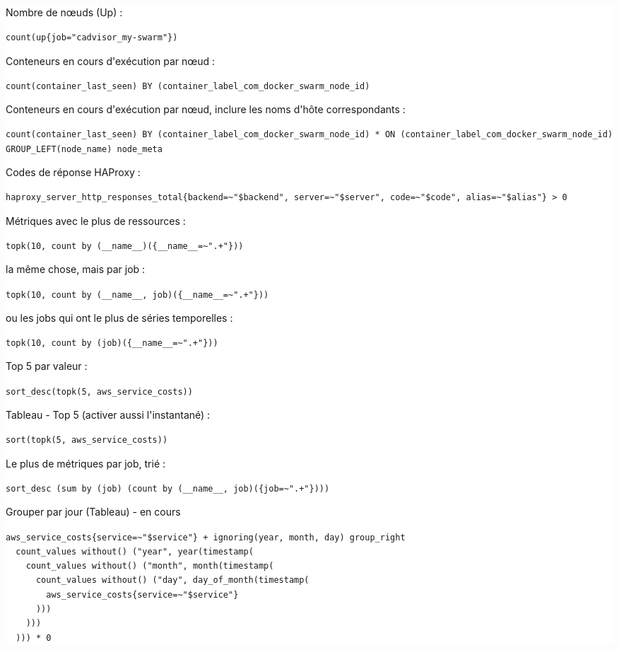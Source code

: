 Nombre de nœuds (Up) :

```promql
count(up{job="cadvisor_my-swarm"})
```

Conteneurs en cours d'exécution par nœud :

```promql
count(container_last_seen) BY (container_label_com_docker_swarm_node_id)
```

Conteneurs en cours d'exécution par nœud, inclure les noms d'hôte correspondants :

```promql
count(container_last_seen) BY (container_label_com_docker_swarm_node_id) * ON (container_label_com_docker_swarm_node_id) GROUP_LEFT(node_name) node_meta
```

Codes de réponse HAProxy :

```promql
haproxy_server_http_responses_total{backend=~"$backend", server=~"$server", code=~"$code", alias=~"$alias"} > 0
```

Métriques avec le plus de ressources :

```promql
topk(10, count by (__name__)({__name__=~".+"}))
```

la même chose, mais par job :

```promql
topk(10, count by (__name__, job)({__name__=~".+"}))
```

ou les jobs qui ont le plus de séries temporelles :

```promql
topk(10, count by (job)({__name__=~".+"}))
```

Top 5 par valeur :

```promql
sort_desc(topk(5, aws_service_costs))
```

Tableau - Top 5 (activer aussi l'instantané) :

```promql
sort(topk(5, aws_service_costs))
```

Le plus de métriques par job, trié :

```promql
sort_desc (sum by (job) (count by (__name__, job)({job=~".+"})))
```

Grouper par jour (Tableau) - en cours

```promql
aws_service_costs{service=~"$service"} + ignoring(year, month, day) group_right
  count_values without() ("year", year(timestamp(
    count_values without() ("month", month(timestamp(
      count_values without() ("day", day_of_month(timestamp(
        aws_service_costs{service=~"$service"}
      )))
    )))
  ))) * 0
```
